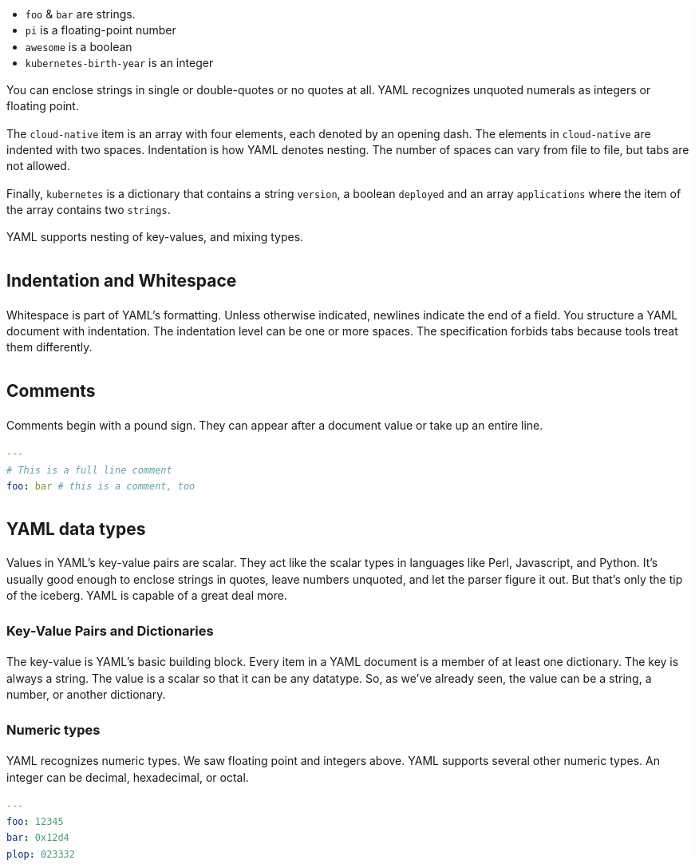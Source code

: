 - `foo` & `bar` are strings.
- `pi` is a floating-point number
- `awesome` is a boolean
- `kubernetes-birth-year` is an integer

You can enclose strings in single or double-quotes or no quotes at all. YAML recognizes unquoted numerals as integers or floating point.

The `cloud-native` item is an array with four elements, each denoted by an opening dash. The elements in `cloud-native` are indented with two spaces. Indentation is how YAML denotes nesting. The number of spaces can vary from file to file, but tabs are not allowed.

Finally, `kubernetes` is a dictionary that contains a string `version`, a boolean `deployed` and an array `applications` where the item of the array contains two `strings`.

YAML supports nesting of key-values, and mixing types.

## Indentation and Whitespace
Whitespace is part of YAML’s formatting. 
Unless otherwise indicated, newlines indicate the end of a field. 
You structure a YAML document with indentation. 
The indentation level can be one or more spaces. 
The specification forbids tabs because tools treat them differently.

## Comments
Comments begin with a pound sign. They can appear after a document value or take up an entire line.

```yaml
---
# This is a full line comment
foo: bar # this is a comment, too
```

## YAML data types
Values in YAML’s key-value pairs are scalar. 
They act like the scalar types in languages like Perl, Javascript, and Python. 
It’s usually good enough to enclose strings in quotes, leave numbers unquoted, and let the parser figure it out. But that’s only the tip of the iceberg. 
YAML is capable of a great deal more.

### Key-Value Pairs and Dictionaries
The key-value is YAML’s basic building block. Every item in a YAML document is a member of at least one dictionary. The key is always a string. The value is a scalar so that it can be any datatype. So, as we’ve already seen, the value can be a string, a number, or another dictionary.

### Numeric types
YAML recognizes numeric types. We saw floating point and integers above. YAML supports several other numeric types. An integer can be decimal, hexadecimal, or octal.

```yaml
---
foo: 12345
bar: 0x12d4
plop: 023332
```
